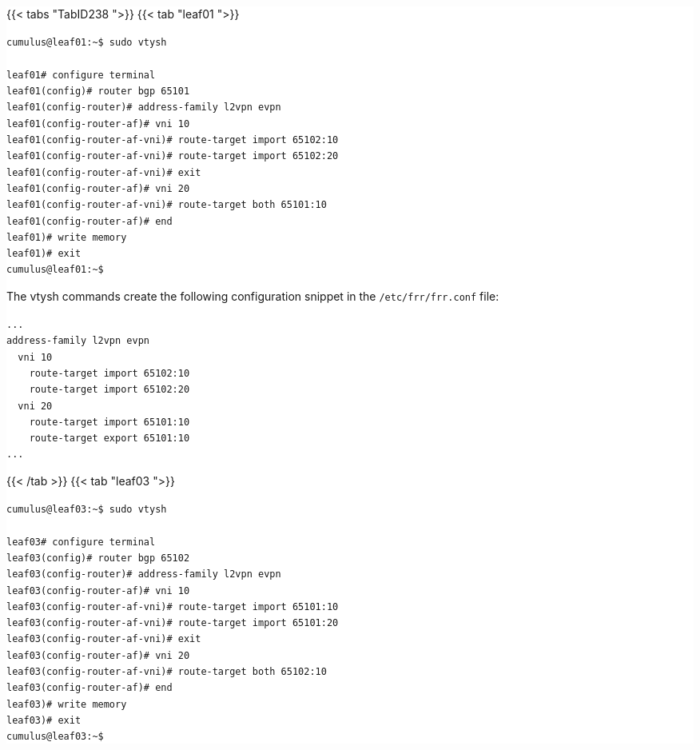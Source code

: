 {{< tabs "TabID238 ">}}
{{< tab "leaf01 ">}}

```
cumulus@leaf01:~$ sudo vtysh

leaf01# configure terminal
leaf01(config)# router bgp 65101
leaf01(config-router)# address-family l2vpn evpn
leaf01(config-router-af)# vni 10
leaf01(config-router-af-vni)# route-target import 65102:10
leaf01(config-router-af-vni)# route-target import 65102:20
leaf01(config-router-af-vni)# exit
leaf01(config-router-af)# vni 20
leaf01(config-router-af-vni)# route-target both 65101:10
leaf01(config-router-af)# end
leaf01)# write memory
leaf01)# exit
cumulus@leaf01:~$
```

The vtysh commands create the following configuration snippet in the `/etc/frr/frr.conf` file:

```
...
address-family l2vpn evpn
  vni 10
    route-target import 65102:10
    route-target import 65102:20
  vni 20
    route-target import 65101:10
    route-target export 65101:10
...
```

{{< /tab >}}
{{< tab "leaf03 ">}}

```
cumulus@leaf03:~$ sudo vtysh

leaf03# configure terminal
leaf03(config)# router bgp 65102
leaf03(config-router)# address-family l2vpn evpn
leaf03(config-router-af)# vni 10
leaf03(config-router-af-vni)# route-target import 65101:10
leaf03(config-router-af-vni)# route-target import 65101:20
leaf03(config-router-af-vni)# exit
leaf03(config-router-af)# vni 20
leaf03(config-router-af-vni)# route-target both 65102:10
leaf03(config-router-af)# end
leaf03)# write memory
leaf03)# exit
cumulus@leaf03:~$
```
